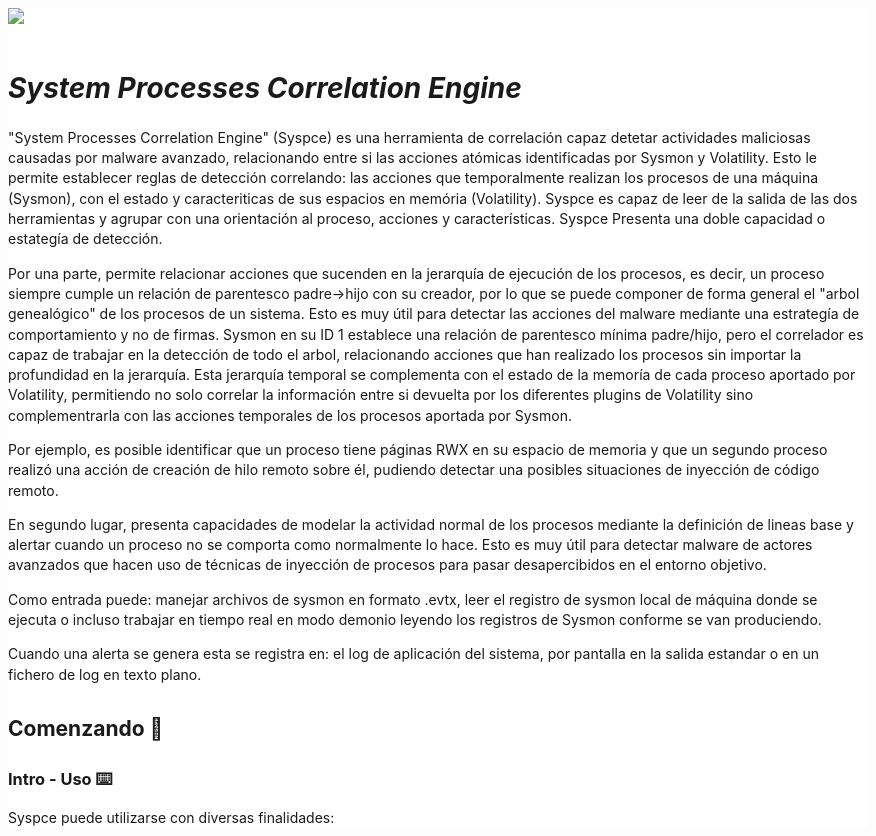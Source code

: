 ![](Images/Syspce2.PNG)
# *System Processes Correlation Engine*

"System Processes Correlation Engine" (Syspce) es una herramienta de correlación
capaz detetar actividades maliciosas causadas por malware avanzado, relacionando
entre si las acciones atómicas identificadas por Sysmon y Volatility. Esto le 
permite establecer reglas de detección correlando: las acciones que temporalmente
realizan los procesos de una máquina (Sysmon), con el estado y caracteriticas de 
sus espacios en memória (Volatility). Syspce es capaz de leer de la salida de las
dos herramientas y agrupar con una orientación al proceso, acciones y 
características. Syspce Presenta una doble capacidad o estategía de detección.

Por una parte, permite relacionar acciones que sucenden en la jerarquía de 
ejecución de los procesos, es decir, un proceso siempre cumple un relación de 
parentesco padre->hijo con su creador, por lo que se puede componer de forma 
general el "arbol genealógico" de los procesos de un sistema. Esto es muy útil
para detectar las acciones del malware mediante una estrategía de comportamiento
y no de firmas. Sysmon en su ID 1 establece una relación de parentesco mínima 
padre/hijo, pero el correlador es capaz de trabajar en la detección de todo 
el arbol, relacionando acciones que han realizado los procesos sin importar la 
profundidad en la jerarquía. Esta jerarquía temporal se complementa con el
estado de la memoría de cada proceso aportado por Volatility, permitiendo no
solo correlar la información entre si devuelta por los diferentes plugins de
Volatility sino complementrarla con las acciones temporales de los procesos
aportada por Sysmon. 

Por ejemplo, es posible identificar que un proceso tiene páginas RWX en su 
espacio de memoria y que un segundo proceso realizó una acción de creación de hilo
remoto sobre él, pudiendo detectar una posibles situaciones de inyección de 
código remoto.

En segundo lugar, presenta capacidades de modelar la actividad normal de los 
procesos mediante la definición de lineas base y alertar cuando un proceso no
se comporta como normalmente lo hace. Esto es muy útil para detectar malware
de actores avanzados que hacen uso de técnicas de inyección de procesos para
pasar desapercibidos en el entorno objetivo.

Como entrada puede: manejar archivos de sysmon en formato .evtx, leer el 
registro de sysmon local de máquina donde se ejecuta o incluso trabajar en 
tiempo real en modo demonio leyendo los registros de Sysmon conforme se van 
produciendo.

Cuando una alerta se genera esta se registra en: el log de aplicación del 
sistema, por pantalla en la salida estandar o en un fichero de log en texto
plano.

## Comenzando 🚀
### Intro - Uso ⌨️

Syspce puede utilizarse con diversas finalidades:
